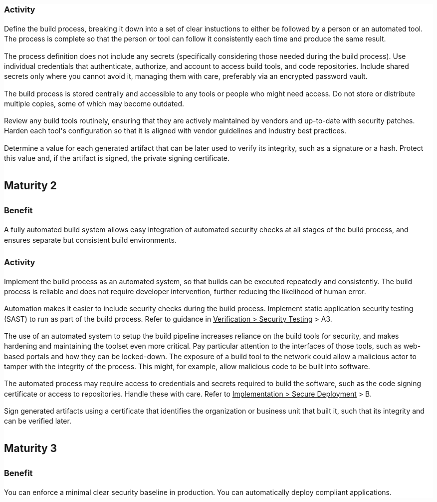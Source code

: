 ### Activity
Define the build process, breaking it down into a set of clear instuctions to either be followed by a person or an automated tool. The process is complete so that the person or tool can follow it consistently each time and produce the same result. 

The process definition does not include any secrets (specifically considering those needed during the build process). Use individual credentials that authenticate, authorize, and account to access build tools, and code repositories. Include shared secrets only where you cannot avoid it, managing them with care, preferably via an encrypted password vault.

The build process is stored centrally and accessible to any tools or people who might need access. Do not store or distribute multiple copies, some of which may become outdated.

Review any build tools routinely, ensuring that they are actively maintained by vendors and up-to-date with security patches. Harden each tool's configuration so that it is aligned with vendor guidelines and industry best practices.

Determine a value for each generated artifact that can be later used to verify its integrity, such as a signature or a hash. Protect this value and, if the artifact is signed, the private signing certificate.

## Maturity 2

### Benefit
A fully automated build system allows easy integration of automated security checks at all stages of the build process, and ensures separate but consistent build environments.

### Activity
Implement the build process as an automated system, so that builds can be executed repeatedly and consistently. The build process is reliable and does not require developer intervention, further reducing the likelihood of human error.

Automation makes it easier to include security checks during the build process. Implement static application security testing (SAST) to run as part of the build process. Refer to guidance in [Verification > Security Testing](../v-security-testing) > A3.

The use of an automated system to setup the build pipeline increases reliance on the build tools for security, and makes hardening and maintaining the toolset even more critical. Pay particular attention to the interfaces of those tools, such as web-based portals and how they can be locked-down. The exposure of a build tool to the network could allow a malicious actor to tamper with the integrity of the process. This might, for example, allow malicious code to be built into software.

The automated process may require access to credentials and secrets required to build the software, such as the code signing certificate or access to repositories. Handle these with care. Refer to [Implementation > Secure Deployment](i-secure-deployment) > B.

Sign generated artifacts using a certificate that identifies the organization or business unit that built it, such that its integrity and can be verified later.


## Maturity 3
### Benefit
You can enforce a minimal clear security baseline in production. You can automatically deploy compliant applications.
